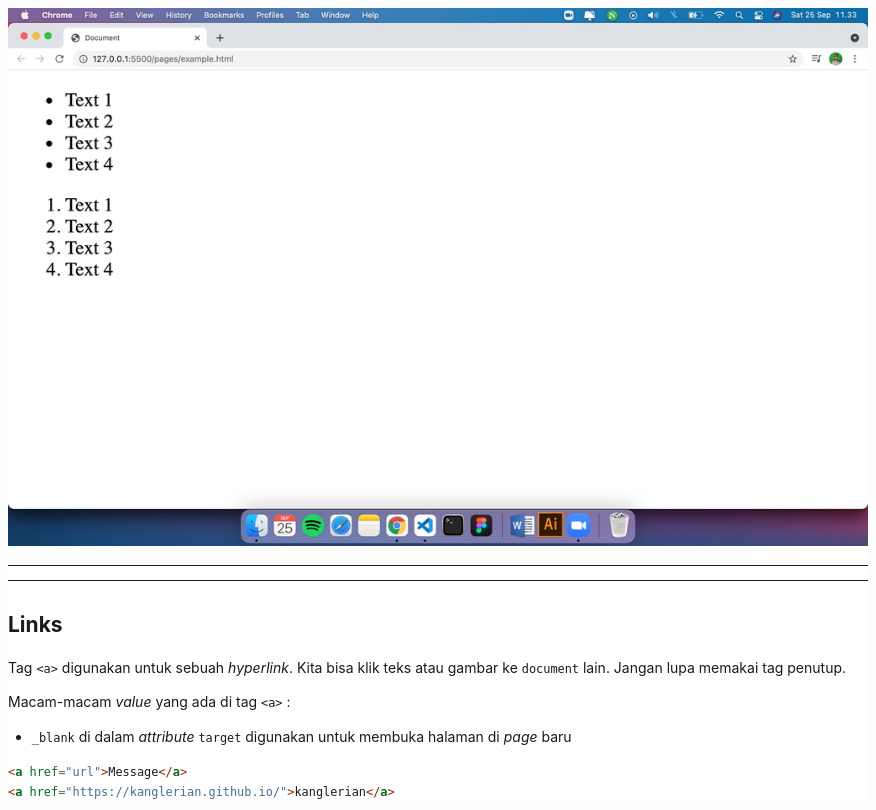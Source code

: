 ![](../assets/images/screenshot/list-looks.jpg)

---

---

## Links

Tag `<a>` digunakan untuk sebuah _hyperlink_. Kita bisa klik teks atau gambar ke `document` lain. Jangan lupa memakai tag penutup.

Macam-macam _value_ yang ada di tag `<a>` :
- `_blank` di dalam _attribute_ `target` digunakan untuk membuka halaman di _page_ baru

```HTML
<a href="url">Message</a>
<a href="https://kanglerian.github.io/">kanglerian</a>
```
